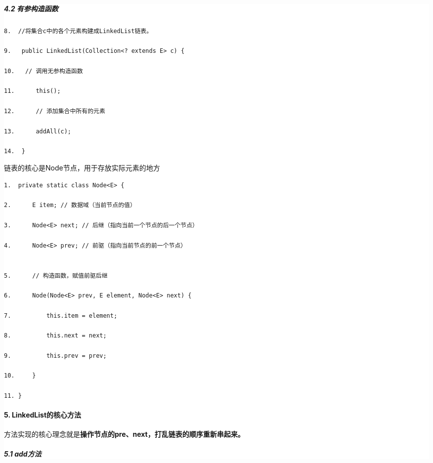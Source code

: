 
##### 4.2 有参构造函数

```
8.  //将集合c中的各个元素构建成LinkedList链表。  

9.   public LinkedList(Collection<? extends E> c) {  

10.   // 调用无参构造函数  

11.      this();  

12.      // 添加集合中所有的元素  

13.      addAll(c);  

14.  }  
```



链表的核心是Node节点，用于存放实际元素的地方

```
1.  private static class Node<E> {  

2.      E item; // 数据域（当前节点的值）  

3.      Node<E> next; // 后继（指向当前一个节点的后一个节点）  

4.      Node<E> prev; // 前驱（指向当前节点的前一个节点）  


5.      // 构造函数，赋值前驱后继  

6.      Node(Node<E> prev, E element, Node<E> next) {  

7.          this.item = element;  

8.          this.next = next;  

9.          this.prev = prev;  

10.     }  

11. }  
```



#### 5. LinkedList的核心方法

方法实现的核心理念就是**操作节点的pre、next，打乱链表的顺序重新串起来。**

##### 5.1 add方法
